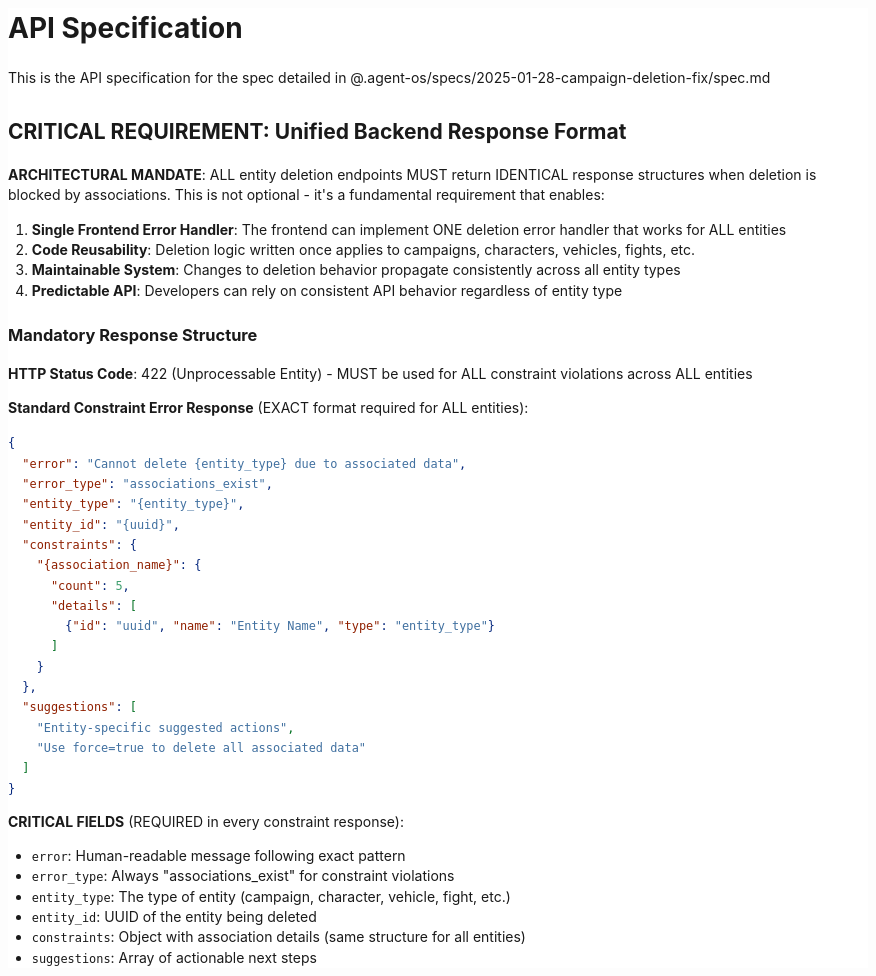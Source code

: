 # API Specification

This is the API specification for the spec detailed in @.agent-os/specs/2025-01-28-campaign-deletion-fix/spec.md

## CRITICAL REQUIREMENT: Unified Backend Response Format

**ARCHITECTURAL MANDATE**: ALL entity deletion endpoints MUST return IDENTICAL response structures when deletion is blocked by associations. This is not optional - it's a fundamental requirement that enables:

1. **Single Frontend Error Handler**: The frontend can implement ONE deletion error handler that works for ALL entities
2. **Code Reusability**: Deletion logic written once applies to campaigns, characters, vehicles, fights, etc.
3. **Maintainable System**: Changes to deletion behavior propagate consistently across all entity types
4. **Predictable API**: Developers can rely on consistent API behavior regardless of entity type

### Mandatory Response Structure

**HTTP Status Code**: 422 (Unprocessable Entity) - MUST be used for ALL constraint violations across ALL entities

**Standard Constraint Error Response** (EXACT format required for ALL entities):
```json
{
  "error": "Cannot delete {entity_type} due to associated data",
  "error_type": "associations_exist",
  "entity_type": "{entity_type}",
  "entity_id": "{uuid}",
  "constraints": {
    "{association_name}": {
      "count": 5,
      "details": [
        {"id": "uuid", "name": "Entity Name", "type": "entity_type"}
      ]
    }
  },
  "suggestions": [
    "Entity-specific suggested actions",
    "Use force=true to delete all associated data"
  ]
}
```

**CRITICAL FIELDS** (REQUIRED in every constraint response):
- `error`: Human-readable message following exact pattern
- `error_type`: Always "associations_exist" for constraint violations
- `entity_type`: The type of entity (campaign, character, vehicle, fight, etc.)
- `entity_id`: UUID of the entity being deleted
- `constraints`: Object with association details (same structure for all entities)
- `suggestions`: Array of actionable next steps
